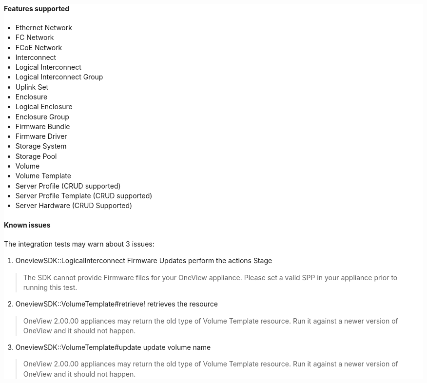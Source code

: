 
#### Features supported
- Ethernet Network
- FC Network
- FCoE Network
- Interconnect
- Logical Interconnect
- Logical Interconnect Group
- Uplink Set
- Enclosure
- Logical Enclosure
- Enclosure Group
- Firmware Bundle
- Firmware Driver
- Storage System
- Storage Pool
- Volume
- Volume Template
- Server Profile (CRUD supported)
- Server Profile Template (CRUD supported)
- Server Hardware (CRUD Supported)

#### Known issues
The integration tests may warn about 3 issues:

1. OneviewSDK::LogicalInterconnect Firmware Updates perform the actions Stage
> The SDK cannot provide Firmware files for your OneView appliance. Please set a valid SPP in your appliance prior to running this test.

2. OneviewSDK::VolumeTemplate#retrieve! retrieves the resource
> OneView 2.00.00 appliances may return the old type of Volume Template resource. Run it against a newer version of OneView and it should not happen.

3. OneviewSDK::VolumeTemplate#update update volume name
> OneView 2.00.00 appliances may return the old type of Volume Template resource. Run it against a newer version of OneView and it should not happen.
